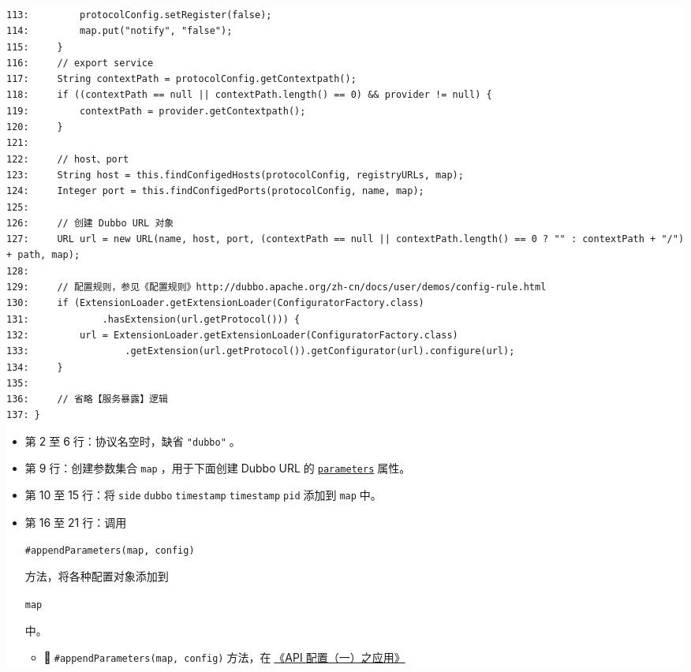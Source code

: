 ```
113:         protocolConfig.setRegister(false);
114:         map.put("notify", "false");
115:     }
116:     // export service
117:     String contextPath = protocolConfig.getContextpath();
118:     if ((contextPath == null || contextPath.length() == 0) && provider != null) {
119:         contextPath = provider.getContextpath();
120:     }
121: 
122:     // host、port
123:     String host = this.findConfigedHosts(protocolConfig, registryURLs, map);
124:     Integer port = this.findConfigedPorts(protocolConfig, name, map);
125: 
126:     // 创建 Dubbo URL 对象
127:     URL url = new URL(name, host, port, (contextPath == null || contextPath.length() == 0 ? "" : contextPath + "/") + path, map);
128: 
129:     // 配置规则，参见《配置规则》http://dubbo.apache.org/zh-cn/docs/user/demos/config-rule.html
130:     if (ExtensionLoader.getExtensionLoader(ConfiguratorFactory.class)
131:             .hasExtension(url.getProtocol())) {
132:         url = ExtensionLoader.getExtensionLoader(ConfiguratorFactory.class)
133:                 .getExtension(url.getProtocol()).getConfigurator(url).configure(url);
134:     }
135: 
136:     // 省略【服务暴露】逻辑
137: }
```

- 第 2 至 6 行：协议名空时，缺省 `"dubbo"` 。

- 第 9 行：创建参数集合 `map` ，用于下面创建 Dubbo URL 的 [`parameters`](https://github.com/YunaiV/dubbo/blob/9d38b6f9f95798755141d6140e311e8fd51fecc1/dubbo-common/src/main/java/com/alibaba/dubbo/common/URL.java#L109) 属性。

- 第 10 至 15 行：将 `side` `dubbo` `timestamp` `timestamp` `pid` 添加到 `map` 中。

- 第 16 至 21 行：调用

   

  ```
  #appendParameters(map, config)
  ```

   

  方法，将各种配置对象添加到

   

  ```
  map
  ```

   

  中。

  - 🙂 `#appendParameters(map, config)` 方法，在 [《API 配置（一）之应用》](http://svip.iocoder.cn/Dubbo/configuration-api-1/?self)
